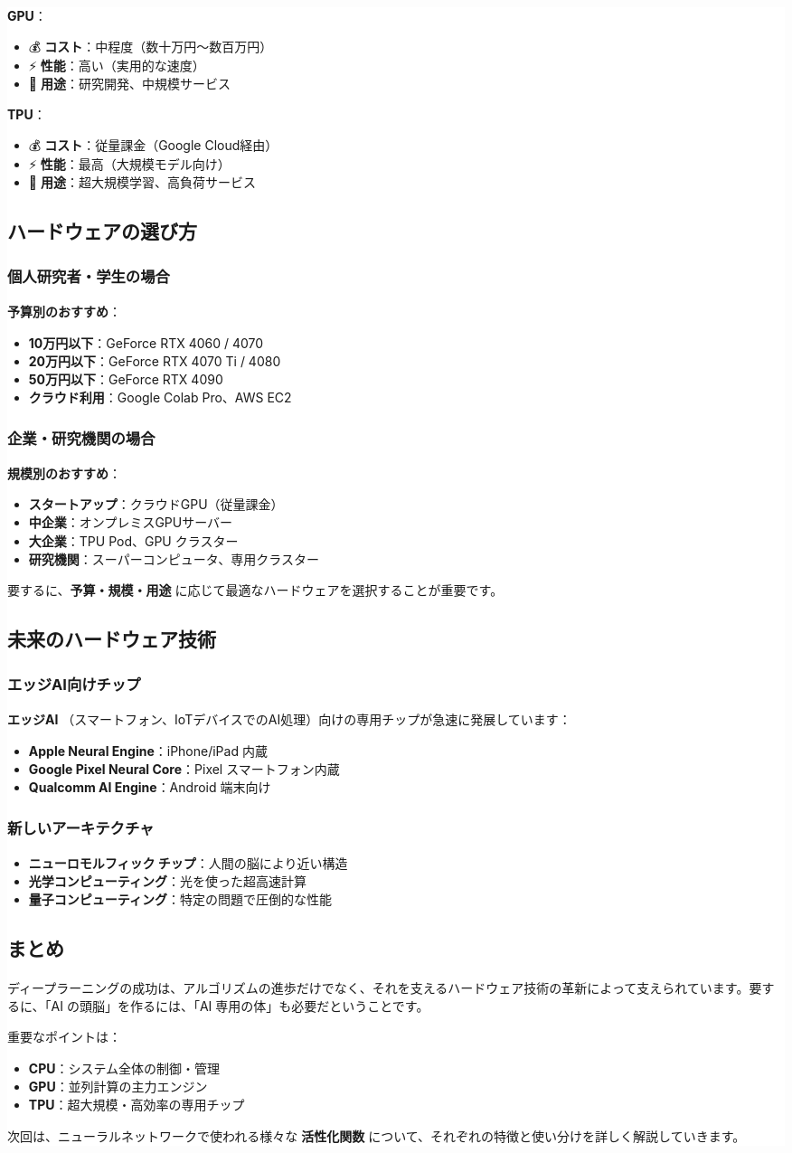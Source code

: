**GPU**：
- 💰 **コスト**：中程度（数十万円～数百万円）
- ⚡ **性能**：高い（実用的な速度）
- 🔧 **用途**：研究開発、中規模サービス

**TPU**：
- 💰 **コスト**：従量課金（Google Cloud経由）
- ⚡ **性能**：最高（大規模モデル向け）
- 🔧 **用途**：超大規模学習、高負荷サービス

## ハードウェアの選び方

### 個人研究者・学生の場合

**予算別のおすすめ**：

- **10万円以下**：GeForce RTX 4060 / 4070
- **20万円以下**：GeForce RTX 4070 Ti / 4080
- **50万円以下**：GeForce RTX 4090
- **クラウド利用**：Google Colab Pro、AWS EC2

### 企業・研究機関の場合

**規模別のおすすめ**：

- **スタートアップ**：クラウドGPU（従量課金）
- **中企業**：オンプレミスGPUサーバー
- **大企業**：TPU Pod、GPU クラスター
- **研究機関**：スーパーコンピュータ、専用クラスター

要するに、**予算・規模・用途** に応じて最適なハードウェアを選択することが重要です。

## 未来のハードウェア技術

### エッジAI向けチップ

**エッジAI** （スマートフォン、IoTデバイスでのAI処理）向けの専用チップが急速に発展しています：

- **Apple Neural Engine**：iPhone/iPad 内蔵
- **Google Pixel Neural Core**：Pixel スマートフォン内蔵
- **Qualcomm AI Engine**：Android 端末向け

### 新しいアーキテクチャ

- **ニューロモルフィック チップ**：人間の脳により近い構造
- **光学コンピューティング**：光を使った超高速計算
- **量子コンピューティング**：特定の問題で圧倒的な性能

## まとめ

ディープラーニングの成功は、アルゴリズムの進歩だけでなく、それを支えるハードウェア技術の革新によって支えられています。要するに、「AI の頭脳」を作るには、「AI 専用の体」も必要だということです。

重要なポイントは：
- **CPU**：システム全体の制御・管理
- **GPU**：並列計算の主力エンジン
- **TPU**：超大規模・高効率の専用チップ

次回は、ニューラルネットワークで使われる様々な **活性化関数** について、それぞれの特徴と使い分けを詳しく解説していきます。